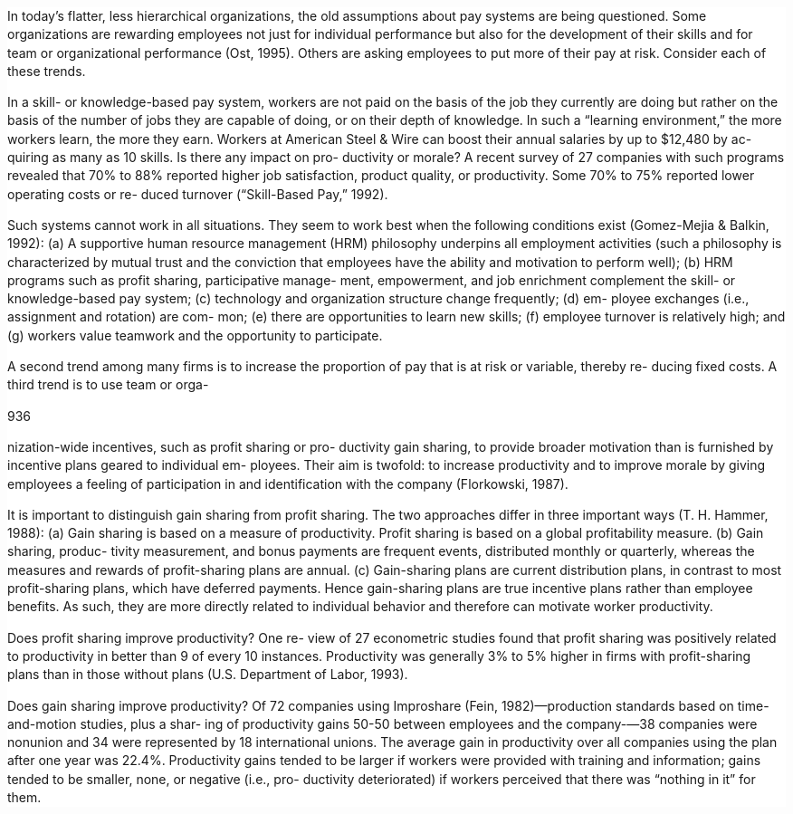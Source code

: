 In today’s flatter, less hierarchical organizations, the old assumptions about pay systems are being questioned. Some organizations are rewarding employees not just for individual performance but also for the development of their skills and for team or organizational performance (Ost, 1995). Others are asking employees to put more of their pay at risk. Consider each of these trends.

In a skill- or knowledge-based pay system, workers are not paid on the basis of the job they currently are doing but rather on the basis of the number of jobs they are capable of doing, or on their depth of knowledge. In such a “learning environment,” the more workers learn, the more they earn. Workers at American Steel & Wire can boost their annual salaries by up to $12,480 by ac- quiring as many as 10 skills. Is there any impact on pro- ductivity or morale? A recent survey of 27 companies with such programs revealed that 70% to 88% reported higher job satisfaction, product quality, or productivity. Some 70% to 75% reported lower operating costs or re- duced turnover (“Skill-Based Pay,” 1992).

Such systems cannot work in all situations. They seem to work best when the following conditions exist (Gomez-Mejia & Balkin, 1992): (a) A supportive human resource management (HRM) philosophy underpins all employment activities (such a philosophy is characterized by mutual trust and the conviction that employees have the ability and motivation to perform well); (b) HRM programs such as profit sharing, participative manage- ment, empowerment, and job enrichment complement the skill- or knowledge-based pay system; (c) technology and organization structure change frequently; (d) em- ployee exchanges (i.e., assignment and rotation) are com- mon; (e) there are opportunities to learn new skills; (f) employee turnover is relatively high; and (g) workers value teamwork and the opportunity to participate.

A second trend among many firms is to increase the proportion of pay that is at risk or variable, thereby re- ducing fixed costs. A third trend is to use team or orga-

936

nization-wide incentives, such as profit sharing or pro- ductivity gain sharing, to provide broader motivation than is furnished by incentive plans geared to individual em- ployees. Their aim is twofold: to increase productivity and to improve morale by giving employees a feeling of participation in and identification with the company (Florkowski, 1987).

It is important to distinguish gain sharing from profit sharing. The two approaches differ in three important ways (T. H. Hammer, 1988): (a) Gain sharing is based on a measure of productivity. Profit sharing is based on a global profitability measure. (b) Gain sharing, produc- tivity measurement, and bonus payments are frequent events, distributed monthly or quarterly, whereas the measures and rewards of profit-sharing plans are annual. (c) Gain-sharing plans are current distribution plans, in contrast to most profit-sharing plans, which have deferred payments. Hence gain-sharing plans are true incentive plans rather than employee benefits. As such, they are more directly related to individual behavior and therefore can motivate worker productivity.

Does profit sharing improve productivity? One re- view of 27 econometric studies found that profit sharing was positively related to productivity in better than 9 of every 10 instances. Productivity was generally 3% to 5% higher in firms with profit-sharing plans than in those without plans (U.S. Department of Labor, 1993).

Does gain sharing improve productivity? Of 72 companies using Improshare (Fein, 1982)—production standards based on time-and-motion studies, plus a shar- ing of productivity gains 50-50 between employees and the company-—38 companies were nonunion and 34 were represented by 18 international unions. The average gain in productivity over all companies using the plan after one year was 22.4%. Productivity gains tended to be larger if workers were provided with training and information; gains tended to be smaller, none, or negative (i.e., pro- ductivity deteriorated) if workers perceived that there was “nothing in it” for them.
